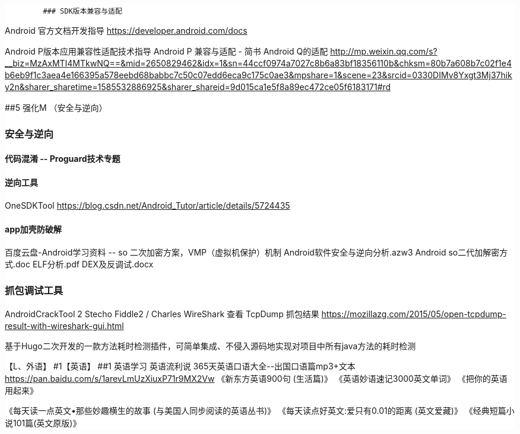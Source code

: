              ### SDK版本兼容与适配
Android 官方文档开发指导
https://developer.android.com/docs

Android P版本应用兼容性适配技术指导
Android P 兼容与适配 - 简书
Android Q的适配
http://mp.weixin.qq.com/s?__biz=MzAxMTI4MTkwNQ==&mid=2650829462&idx=1&sn=44ccf0974a7027c8b6a83bf18356110b&chksm=80b7a608b7c02f1e4b6eb9f1c3aea4e166395a578eebd68babbc7c50c07edd6eca9c175c0ae3&mpshare=1&scene=23&srcid=0330DIMv8Yxgt3Mj37hiky2n&sharer_sharetime=1585532886925&sharer_shareid=9d015ca1e5f8a89ec472ce05f6183171#rd



##5 强化M （安全与逆向）
### 安全与逆向
#### 代码混淆 -- Proguard技术专题


#### 逆向工具
OneSDKTool
https://blog.csdn.net/Android_Tutor/article/details/5724435

#### app加壳防破解
百度云盘-Android学习资料 -- so 二次加密方案，VMP（虚拟机保护）机制
Android软件安全与逆向分析.azw3
Android so二代加解密方式.doc
ELF分析.pdf
DEX及反调试.docx

### 抓包调试工具
AndroidCrackTool 2
Stecho
Fiddle2 / Charles
 WireShark 查看 TcpDump 抓包结果
https://mozillazg.com/2015/05/open-tcpdump-result-with-wireshark-gui.html


基于Hugo二次开发的一款方法耗时检测插件，可简单集成、不侵入源码地实现对项目中所有java方法的耗时检测


【L、外语】
 #1【英语】
##1 英语学习
 英语流利说
 365天英语口语大全--出国口语篇mp3+文本
https://pan.baidu.com/s/1arevLmUzXiuxP71r9MX2Vw
《新东方英语900句 (生活篇)》
《英语妙语速记3000英文单词》
《把你的英语用起来》

《每天读一点英文•那些妙趣横生的故事 (与美国人同步阅读的英语丛书)》
《每天读点好英文:爱只有0.01的距离 (英文爱藏)》
《经典短篇小说101篇(英文原版)》
